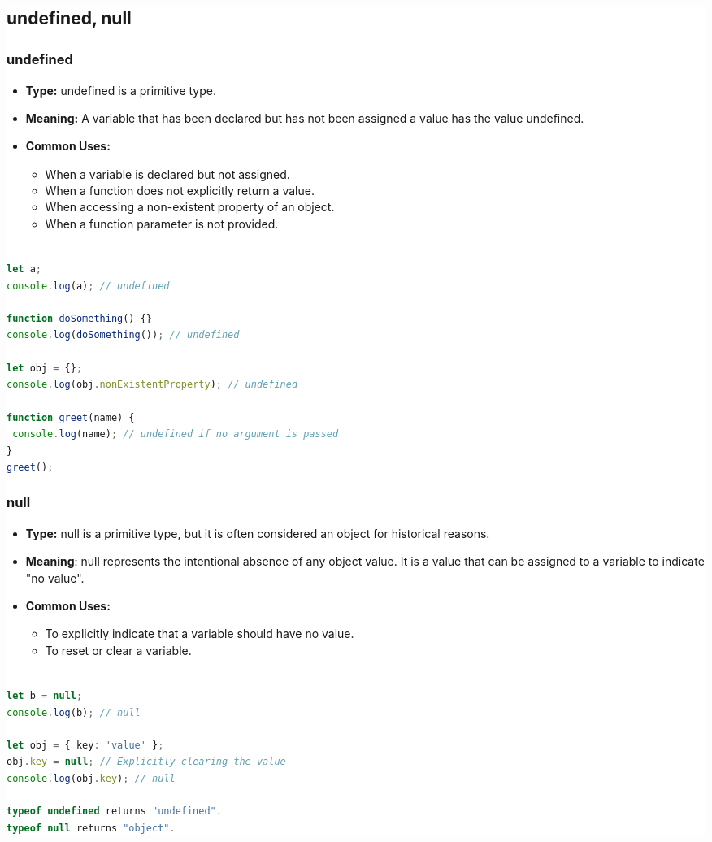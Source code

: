 ## undefined, null

### undefined

- **Type:** undefined is a primitive type.

- **Meaning:** A variable that has been declared but has not been assigned a value has the value undefined.

- **Common Uses:**

  - When a variable is declared but not assigned.
  - When a function does not explicitly return a value.
  - When accessing a non-existent property of an object.
  - When a function parameter is not provided.
 
 ```ts

let a;
console.log(a); // undefined

function doSomething() {}
console.log(doSomething()); // undefined

let obj = {};
console.log(obj.nonExistentProperty); // undefined

function greet(name) {
  console.log(name); // undefined if no argument is passed
}
greet();


 ```

### null


- **Type:** null is a primitive type, but it is often considered an object for historical reasons.

- **Meaning**: null represents the intentional absence of any object value. It is a value that can be assigned to a variable to indicate "no value".

- **Common Uses:**
    - To explicitly indicate that a variable should have no value.
    - To reset or clear a variable.
 
```ts

let b = null;
console.log(b); // null

let obj = { key: 'value' };
obj.key = null; // Explicitly clearing the value
console.log(obj.key); // null

typeof undefined returns "undefined".
typeof null returns "object".

```
